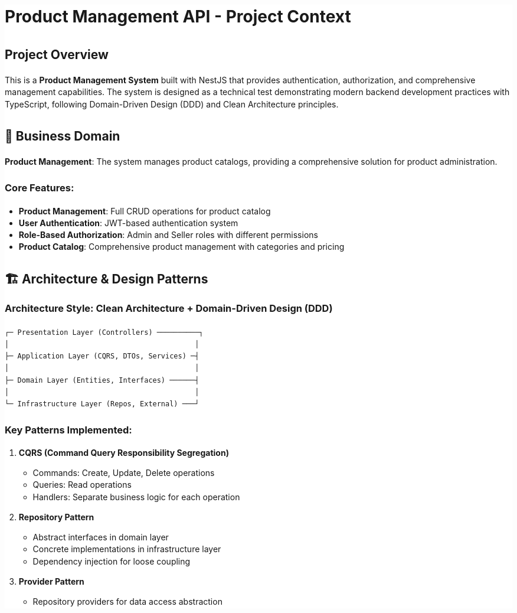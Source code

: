 # Product Management API - Project Context

## Project Overview

This is a **Product Management System** built with NestJS that provides authentication, authorization, and comprehensive management capabilities. The system is designed as a technical test demonstrating modern backend development practices with TypeScript, following Domain-Driven Design (DDD) and Clean Architecture principles.

## 🎯 Business Domain

**Product Management**: The system manages product catalogs, providing a comprehensive solution for product administration.

### Core Features:

- **Product Management**: Full CRUD operations for product catalog
- **User Authentication**: JWT-based authentication system
- **Role-Based Authorization**: Admin and Seller roles with different permissions
- **Product Catalog**: Comprehensive product management with categories and pricing

## 🏗️ Architecture & Design Patterns

### Architecture Style: **Clean Architecture + Domain-Driven Design (DDD)**

```
┌─ Presentation Layer (Controllers) ──────────┐
│                                            │
├─ Application Layer (CQRS, DTOs, Services) ─┤
│                                            │
├─ Domain Layer (Entities, Interfaces) ──────┤
│                                            │
└─ Infrastructure Layer (Repos, External) ───┘
```

### Key Patterns Implemented:

1. **CQRS (Command Query Responsibility Segregation)**
   - Commands: Create, Update, Delete operations
   - Queries: Read operations
   - Handlers: Separate business logic for each operation

2. **Repository Pattern**
   - Abstract interfaces in domain layer
   - Concrete implementations in infrastructure layer
   - Dependency injection for loose coupling

3. **Provider Pattern**
   - Repository providers for data access abstraction
